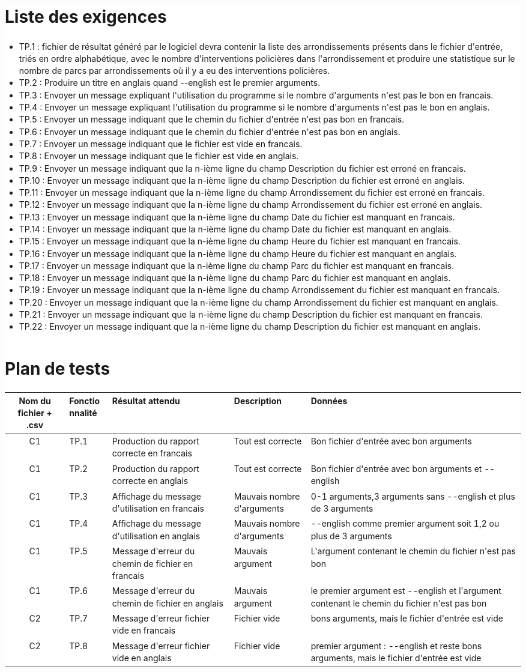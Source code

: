 Liste des exigences
===============
- TP.1 : fichier de résultat généré par le logiciel devra contenir la liste des arrondissements présents dans
  le fichier d'entrée, triés en ordre alphabétique, avec le nombre d'interventions policières dans
  l'arrondissement et produire une statistique sur le nombre de parcs par
  arrondissements où il y a eu des interventions policières.
- TP.2 : Produire un titre en anglais quand --english est le premier arguments.
- TP.3 : Envoyer un message expliquant l'utilisation du programme si le nombre d'arguments n'est pas le bon en francais.
- TP.4 : Envoyer un message expliquant l'utilisation du programme si le nombre d'arguments n'est pas le bon en anglais.
- TP.5 : Envoyer un message indiquant que le chemin du fichier d'entrée n'est pas bon en francais.
- TP.6 : Envoyer un message indiquant que le chemin du fichier d'entrée n'est pas bon en anglais.
- TP.7 : Envoyer un message indiquant que le fichier est vide en francais.
- TP.8 : Envoyer un message indiquant que le fichier est vide en anglais.
- TP.9 : Envoyer un message indiquant que la n-ième ligne du champ Description du fichier est erroné en francais.
- TP.10 : Envoyer un message indiquant que la n-ième ligne du champ Description du fichier est erroné en anglais.
- TP.11 : Envoyer un message indiquant que la n-ième ligne du champ Arrondissement du fichier est erroné en francais.
- TP.12 : Envoyer un message indiquant que la n-ième ligne du champ Arrondissement du fichier est erroné en anglais.
- TP.13 : Envoyer un message indiquant que la n-ième ligne du champ Date du fichier est manquant en francais.
- TP.14 : Envoyer un message indiquant que la n-ième ligne du champ Date du fichier est manquant en anglais.
- TP.15 : Envoyer un message indiquant que la n-ième ligne du champ Heure du fichier est manquant en francais.
- TP.16 : Envoyer un message indiquant que la n-ième ligne du champ Heure du fichier est manquant en anglais.
- TP.17 : Envoyer un message indiquant que la n-ième ligne du champ Parc du fichier est manquant en francais.
- TP.18 : Envoyer un message indiquant que la n-ième ligne du champ Parc du fichier est manquant en anglais.
- TP.19 : Envoyer un message indiquant que la n-ième ligne du champ Arrondissement du fichier est manquant en francais.
- TP.20 : Envoyer un message indiquant que la n-ième ligne du champ Arrondissement du fichier est manquant en anglais.
- TP.21 : Envoyer un message indiquant que la n-ième ligne du champ Description du fichier est manquant en francais.
- TP.22 : Envoyer un message indiquant que la n-ième ligne du champ Description du fichier est manquant en anglais.


  
 
Plan de tests
==========
| Nom du fichier + .csv | Fonctionnalité | Résultat attendu                                                 | Description                | Données                                                                                          |                                                                                          
|:---------------------:|:---------------|:-----------------------------------------------------------------|:---------------------------|:-------------------------------------------------------------------------------------------------|
|          C1           | TP.1           | Production du rapport correcte en francais                       | Tout est correcte          | Bon fichier d'entrée avec bon arguments                                                          |
|          C1           | TP.2           | Production du rapport correcte en anglais                        | Tout est correcte          | Bon fichier d'entrée avec bon arguments et --english                                             |
|          C1           | TP.3           | Affichage du message d'utilisation en francais                   | Mauvais nombre d'arguments | 0-1 arguments,3 arguments sans --english et plus de 3 arguments                                  |
|          C1           | TP.4           | Affichage du message d'utilisation en anglais                    | Mauvais nombre d'arguments | --english comme premier argument soit 1,2 ou plus de 3 arguments                                 |  
|          C1           | TP.5           | Message d'erreur du chemin de fichier en francais                | Mauvais argument           | L'argument contenant le chemin du fichier n'est pas bon                                          |                    
|          C1           | TP.6           | Message d'erreur du chemin de fichier en anglais                 | Mauvais argument           | le premier argument est --english et l'argument contenant le chemin du fichier n'est pas bon     |
|          C2           | TP.7           | Message d'erreur fichier vide en francais                        | Fichier vide               | bons arguments, mais le fichier d'entrée est vide                                                |
|          C2           | TP.8           | Message d'erreur fichier vide en anglais                         | Fichier vide               | premier argument : --english et reste bons arguments, mais le fichier d'entrée est vide          |